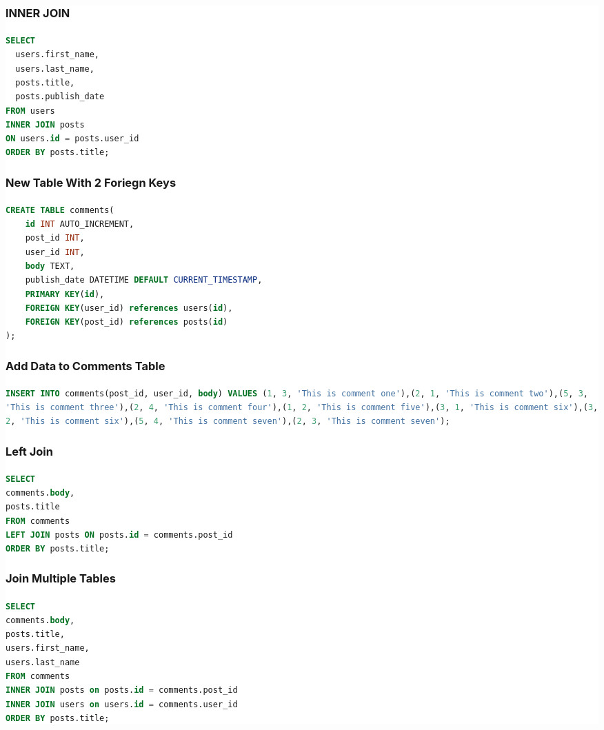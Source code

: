### INNER JOIN

```sql
SELECT
  users.first_name,
  users.last_name,
  posts.title,
  posts.publish_date
FROM users
INNER JOIN posts
ON users.id = posts.user_id
ORDER BY posts.title;
```

### New Table With 2 Foriegn Keys

```sql
CREATE TABLE comments(
    id INT AUTO_INCREMENT,
    post_id INT,
    user_id INT,
    body TEXT,
    publish_date DATETIME DEFAULT CURRENT_TIMESTAMP,
    PRIMARY KEY(id),
    FOREIGN KEY(user_id) references users(id),
    FOREIGN KEY(post_id) references posts(id)
);
```

### Add Data to Comments Table

```sql
INSERT INTO comments(post_id, user_id, body) VALUES (1, 3, 'This is comment one'),(2, 1, 'This is comment two'),(5, 3, 'This is comment three'),(2, 4, 'This is comment four'),(1, 2, 'This is comment five'),(3, 1, 'This is comment six'),(3, 2, 'This is comment six'),(5, 4, 'This is comment seven'),(2, 3, 'This is comment seven');
```

### Left Join

```sql
SELECT
comments.body,
posts.title
FROM comments
LEFT JOIN posts ON posts.id = comments.post_id
ORDER BY posts.title;
```

### Join Multiple Tables

```sql
SELECT
comments.body,
posts.title,
users.first_name,
users.last_name
FROM comments
INNER JOIN posts on posts.id = comments.post_id
INNER JOIN users on users.id = comments.user_id
ORDER BY posts.title;
```

